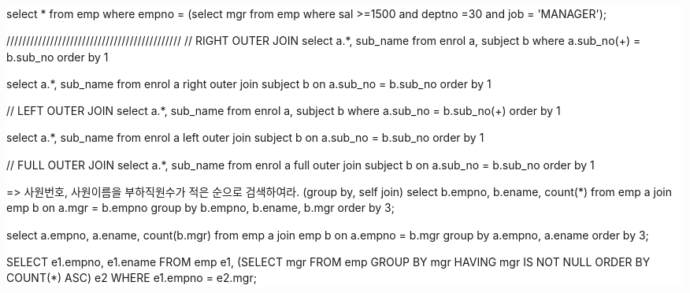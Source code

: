 select *
from emp
where empno = (select mgr
from emp
where sal >=1500
and deptno =30
and job = 'MANAGER');

////////////////////////////////////////////
// RIGHT OUTER JOIN
select a.*, sub_name
from enrol a, subject b
where a.sub_no(+) = b.sub_no
order by 1

select a.*, sub_name
from enrol a right outer join subject b 
on a.sub_no = b.sub_no
order by 1

// LEFT OUTER JOIN
select a.*, sub_name
from enrol a, subject b
where a.sub_no = b.sub_no(+)
order by 1

select a.*, sub_name
from enrol a left outer join subject b 
on a.sub_no = b.sub_no
order by 1

// FULL OUTER JOIN
select a.*, sub_name
from enrol a full outer join subject b 
on a.sub_no = b.sub_no
order by 1


=> 사원번호, 사원이름을 부하직원수가 적은 순으로 검색하여라.
(group by, self join)
select b.empno, b.ename, count(*)
from emp a join emp b on a.mgr = b.empno
group by b.empno, b.ename, b.mgr
order by 3;

select a.empno, a.ename, count(b.mgr)
from emp a join emp b on a.empno = b.mgr
group by a.empno, a.ename
order by 3;

SELECT e1.empno, e1.ename
FROM emp e1, (SELECT mgr
           FROM emp
           GROUP BY mgr
           HAVING mgr IS NOT NULL
           ORDER BY COUNT(*) ASC) e2
WHERE e1.empno = e2.mgr;
